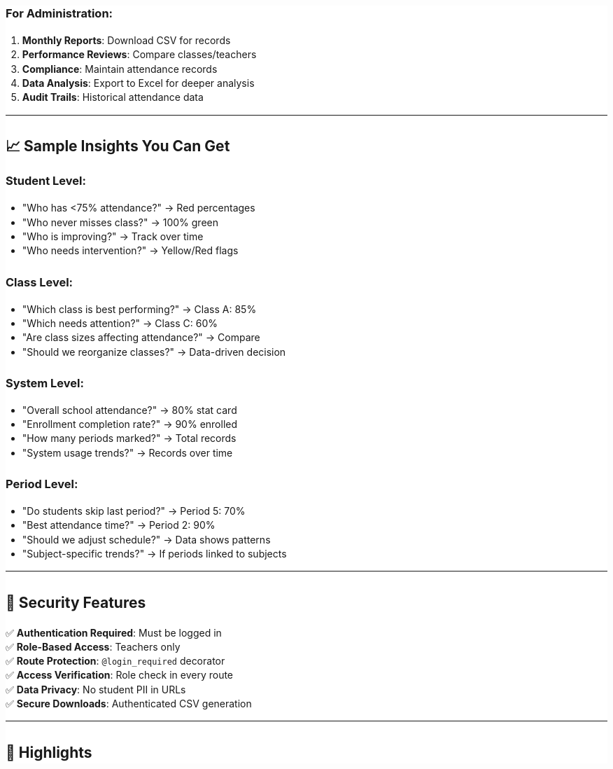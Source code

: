### For Administration:
1. **Monthly Reports**: Download CSV for records
2. **Performance Reviews**: Compare classes/teachers
3. **Compliance**: Maintain attendance records
4. **Data Analysis**: Export to Excel for deeper analysis
5. **Audit Trails**: Historical attendance data

---

## 📈 Sample Insights You Can Get

### Student Level:
- "Who has <75% attendance?" → Red percentages
- "Who never misses class?" → 100% green
- "Who is improving?" → Track over time
- "Who needs intervention?" → Yellow/Red flags

### Class Level:
- "Which class is best performing?" → Class A: 85%
- "Which needs attention?" → Class C: 60%
- "Are class sizes affecting attendance?" → Compare
- "Should we reorganize classes?" → Data-driven decision

### System Level:
- "Overall school attendance?" → 80% stat card
- "Enrollment completion rate?" → 90% enrolled
- "How many periods marked?" → Total records
- "System usage trends?" → Records over time

### Period Level:
- "Do students skip last period?" → Period 5: 70%
- "Best attendance time?" → Period 2: 90%
- "Should we adjust schedule?" → Data shows patterns
- "Subject-specific trends?" → If periods linked to subjects

---

## 🔐 Security Features

✅ **Authentication Required**: Must be logged in  
✅ **Role-Based Access**: Teachers only  
✅ **Route Protection**: `@login_required` decorator  
✅ **Access Verification**: Role check in every route  
✅ **Data Privacy**: No student PII in URLs  
✅ **Secure Downloads**: Authenticated CSV generation  

---

## 🌟 Highlights
